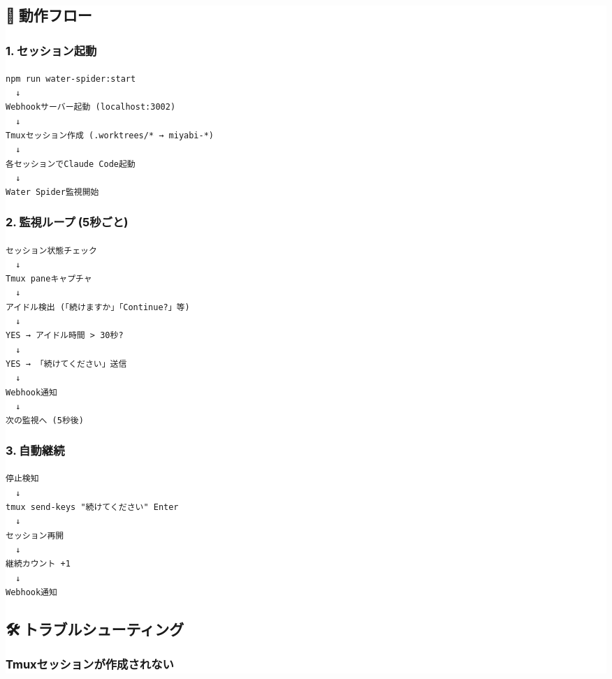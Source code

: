 ## 🔄 動作フロー

### 1. セッション起動

```
npm run water-spider:start
  ↓
Webhookサーバー起動 (localhost:3002)
  ↓
Tmuxセッション作成 (.worktrees/* → miyabi-*)
  ↓
各セッションでClaude Code起動
  ↓
Water Spider監視開始
```

### 2. 監視ループ (5秒ごと)

```
セッション状態チェック
  ↓
Tmux paneキャプチャ
  ↓
アイドル検出 (「続けますか」「Continue?」等)
  ↓
YES → アイドル時間 > 30秒?
  ↓
YES → 「続けてください」送信
  ↓
Webhook通知
  ↓
次の監視へ (5秒後)
```

### 3. 自動継続

```
停止検知
  ↓
tmux send-keys "続けてください" Enter
  ↓
セッション再開
  ↓
継続カウント +1
  ↓
Webhook通知
```

## 🛠️ トラブルシューティング

### Tmuxセッションが作成されない
